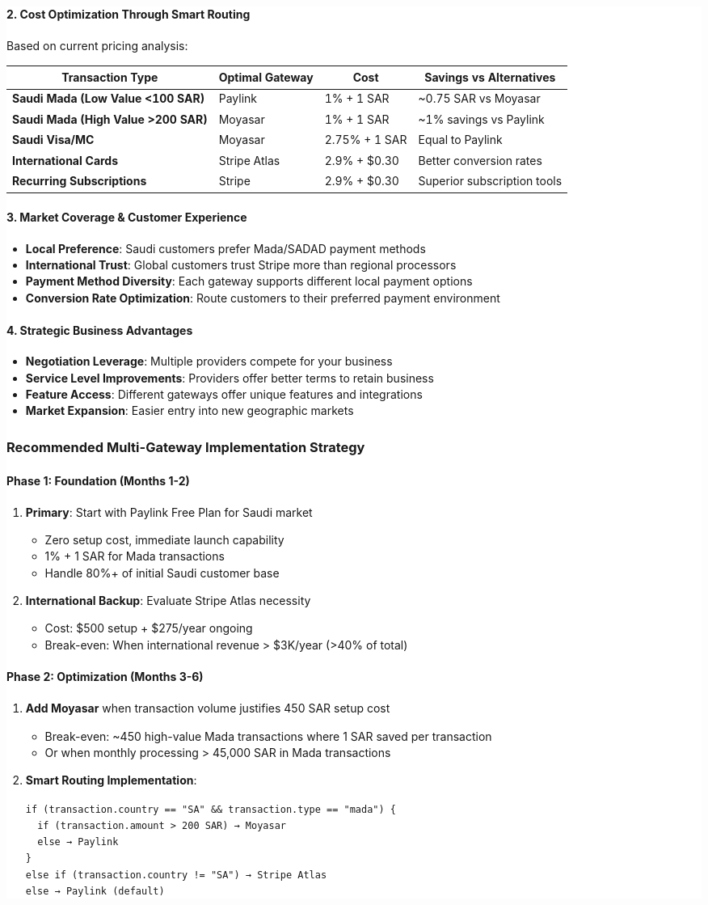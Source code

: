 #### **2. Cost Optimization Through Smart Routing**
Based on current pricing analysis:

| Transaction Type | Optimal Gateway | Cost | Savings vs Alternatives |
|------------------|----------------|------|------------------------|
| **Saudi Mada (Low Value <100 SAR)** | Paylink | 1% + 1 SAR | ~0.75 SAR vs Moyasar |
| **Saudi Mada (High Value >200 SAR)** | Moyasar | 1% + 1 SAR | ~1% savings vs Paylink |
| **Saudi Visa/MC** | Moyasar | 2.75% + 1 SAR | Equal to Paylink |
| **International Cards** | Stripe Atlas | 2.9% + $0.30 | Better conversion rates |
| **Recurring Subscriptions** | Stripe | 2.9% + $0.30 | Superior subscription tools |

#### **3. Market Coverage & Customer Experience**
- **Local Preference**: Saudi customers prefer Mada/SADAD payment methods
- **International Trust**: Global customers trust Stripe more than regional processors
- **Payment Method Diversity**: Each gateway supports different local payment options
- **Conversion Rate Optimization**: Route customers to their preferred payment environment

#### **4. Strategic Business Advantages**
- **Negotiation Leverage**: Multiple providers compete for your business
- **Service Level Improvements**: Providers offer better terms to retain business
- **Feature Access**: Different gateways offer unique features and integrations
- **Market Expansion**: Easier entry into new geographic markets

### **Recommended Multi-Gateway Implementation Strategy**

#### **Phase 1: Foundation (Months 1-2)**
1. **Primary**: Start with Paylink Free Plan for Saudi market
   - Zero setup cost, immediate launch capability
   - 1% + 1 SAR for Mada transactions
   - Handle 80%+ of initial Saudi customer base

2. **International Backup**: Evaluate Stripe Atlas necessity
   - Cost: $500 setup + $275/year ongoing
   - Break-even: When international revenue > $3K/year (>40% of total)

#### **Phase 2: Optimization (Months 3-6)**
1. **Add Moyasar** when transaction volume justifies 450 SAR setup cost
   - Break-even: ~450 high-value Mada transactions where 1 SAR saved per transaction
   - Or when monthly processing > 45,000 SAR in Mada transactions

2. **Smart Routing Implementation**:
   ```
   if (transaction.country == "SA" && transaction.type == "mada") {
     if (transaction.amount > 200 SAR) → Moyasar
     else → Paylink
   }
   else if (transaction.country != "SA") → Stripe Atlas
   else → Paylink (default)
   ```
